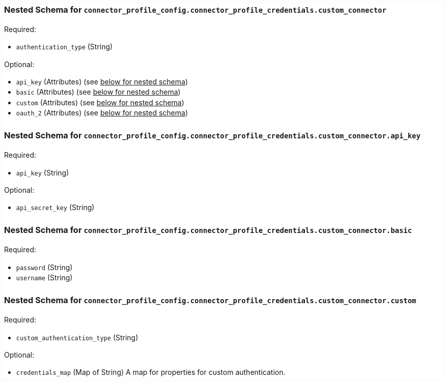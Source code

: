 
<a id="nestedatt--connector_profile_config--connector_profile_credentials--custom_connector"></a>
### Nested Schema for `connector_profile_config.connector_profile_credentials.custom_connector`

Required:

- `authentication_type` (String)

Optional:

- `api_key` (Attributes) (see [below for nested schema](#nestedatt--connector_profile_config--connector_profile_credentials--custom_connector--api_key))
- `basic` (Attributes) (see [below for nested schema](#nestedatt--connector_profile_config--connector_profile_credentials--custom_connector--basic))
- `custom` (Attributes) (see [below for nested schema](#nestedatt--connector_profile_config--connector_profile_credentials--custom_connector--custom))
- `oauth_2` (Attributes) (see [below for nested schema](#nestedatt--connector_profile_config--connector_profile_credentials--custom_connector--oauth_2))

<a id="nestedatt--connector_profile_config--connector_profile_credentials--custom_connector--api_key"></a>
### Nested Schema for `connector_profile_config.connector_profile_credentials.custom_connector.api_key`

Required:

- `api_key` (String)

Optional:

- `api_secret_key` (String)


<a id="nestedatt--connector_profile_config--connector_profile_credentials--custom_connector--basic"></a>
### Nested Schema for `connector_profile_config.connector_profile_credentials.custom_connector.basic`

Required:

- `password` (String)
- `username` (String)


<a id="nestedatt--connector_profile_config--connector_profile_credentials--custom_connector--custom"></a>
### Nested Schema for `connector_profile_config.connector_profile_credentials.custom_connector.custom`

Required:

- `custom_authentication_type` (String)

Optional:

- `credentials_map` (Map of String) A map for properties for custom authentication.
